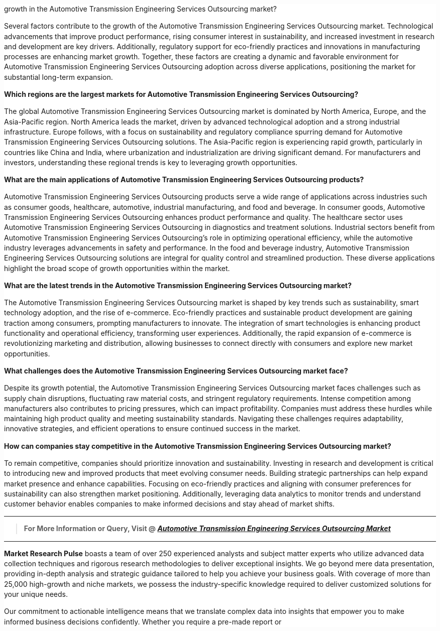 growth in the Automotive Transmission Engineering Services Outsourcing market?</strong></p><p>Several factors contribute to the growth of the Automotive Transmission Engineering Services Outsourcing market. Technological advancements that improve product performance, rising consumer interest in sustainability, and increased investment in research and development are key drivers. Additionally, regulatory support for eco-friendly practices and innovations in manufacturing processes are enhancing market growth. Together, these factors are creating a dynamic and favorable environment for Automotive Transmission Engineering Services Outsourcing adoption across diverse applications, positioning the market for substantial long-term expansion.</p><p><strong>Which regions are the largest markets for Automotive Transmission Engineering Services Outsourcing?</strong></p><p>The global Automotive Transmission Engineering Services Outsourcing market is dominated by North America, Europe, and the Asia-Pacific region. North America leads the market, driven by advanced technological adoption and a strong industrial infrastructure. Europe follows, with a focus on sustainability and regulatory compliance spurring demand for Automotive Transmission Engineering Services Outsourcing solutions. The Asia-Pacific region is experiencing rapid growth, particularly in countries like China and India, where urbanization and industrialization are driving significant demand. For manufacturers and investors, understanding these regional trends is key to leveraging growth opportunities.</p><p><strong>What are the main applications of Automotive Transmission Engineering Services Outsourcing products?</strong></p><p>Automotive Transmission Engineering Services Outsourcing products serve a wide range of applications across industries such as consumer goods, healthcare, automotive, industrial manufacturing, and food and beverage. In consumer goods, Automotive Transmission Engineering Services Outsourcing enhances product performance and quality. The healthcare sector uses Automotive Transmission Engineering Services Outsourcing in diagnostics and treatment solutions. Industrial sectors benefit from Automotive Transmission Engineering Services Outsourcing&rsquo;s role in optimizing operational efficiency, while the automotive industry leverages advancements in safety and performance. In the food and beverage industry, Automotive Transmission Engineering Services Outsourcing solutions are integral for quality control and streamlined production. These diverse applications highlight the broad scope of growth opportunities within the market.</p><p><strong>What are the latest trends in the Automotive Transmission Engineering Services Outsourcing market?</strong></p><p>The Automotive Transmission Engineering Services Outsourcing market is shaped by key trends such as sustainability, smart technology adoption, and the rise of e-commerce. Eco-friendly practices and sustainable product development are gaining traction among consumers, prompting manufacturers to innovate. The integration of smart technologies is enhancing product functionality and operational efficiency, transforming user experiences. Additionally, the rapid expansion of e-commerce is revolutionizing marketing and distribution, allowing businesses to connect directly with consumers and explore new market opportunities.</p><p><strong>What challenges does the Automotive Transmission Engineering Services Outsourcing market face?</strong></p><p>Despite its growth potential, the Automotive Transmission Engineering Services Outsourcing market faces challenges such as supply chain disruptions, fluctuating raw material costs, and stringent regulatory requirements. Intense competition among manufacturers also contributes to pricing pressures, which can impact profitability. Companies must address these hurdles while maintaining high product quality and meeting sustainability standards. Navigating these challenges requires adaptability, innovative strategies, and efficient operations to ensure continued success in the market.</p><p><strong>How can companies stay competitive in the Automotive Transmission Engineering Services Outsourcing market?</strong></p><p>To remain competitive, companies should prioritize innovation and sustainability. Investing in research and development is critical to introducing new and improved products that meet evolving consumer needs. Building strategic partnerships can help expand market presence and enhance capabilities. Focusing on eco-friendly practices and aligning with consumer preferences for sustainability can also strengthen market positioning. Additionally, leveraging data analytics to monitor trends and understand customer behavior enables companies to make informed decisions and stay ahead of market shifts.</p><hr /><blockquote><p><strong>For More Information or Query, Visit @&nbsp;<em><a href="https://marketresearchpulse.com/report/110153/automotive-transmission-engineering-services-outsourcing-market?utm_source=Linkedin&utm_medium=0112">Automotive Transmission Engineering Services Outsourcing Market</a></em></strong></p></blockquote><hr /><p><strong>Market Research Pulse</strong> boasts a team of over 250 experienced analysts and subject matter experts who utilize advanced data collection techniques and rigorous research methodologies to deliver exceptional insights. We go beyond mere data presentation, providing in-depth analysis and strategic guidance tailored to help you achieve your business goals. With coverage of more than 25,000 high-growth and niche markets, we possess the industry-specific knowledge required to deliver customized solutions for your unique needs.</p><p>Our commitment to actionable intelligence means that we translate complex data into insights that empower you to make informed business decisions confidently. Whether you require a pre-made report or